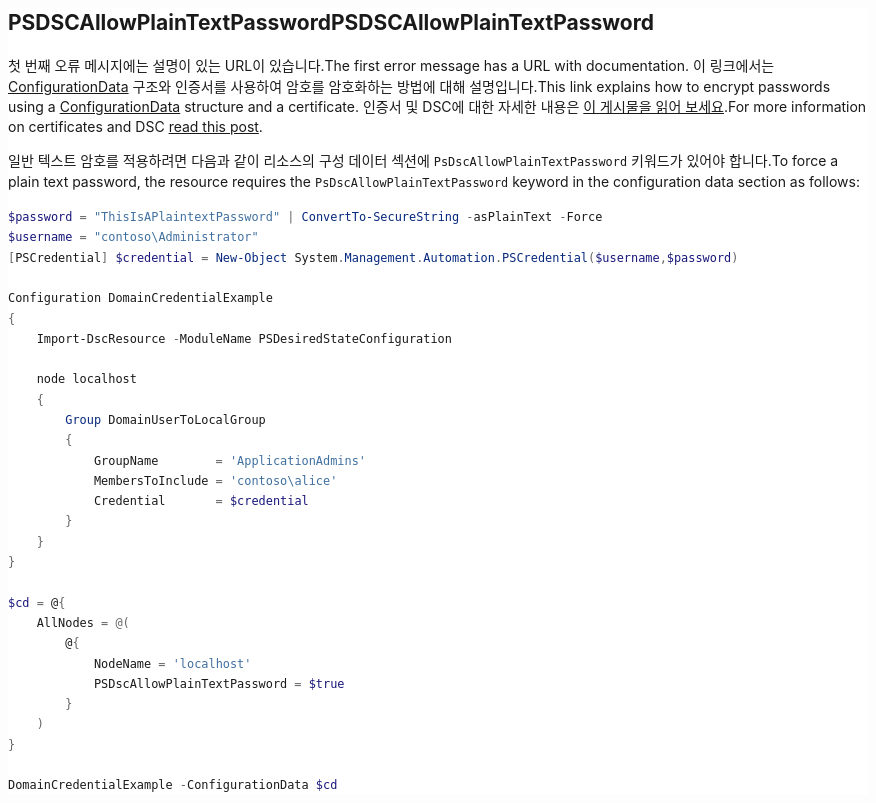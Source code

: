 ## <a name="psdscallowplaintextpassword"></a><span data-ttu-id="25ccf-143">PSDSCAllowPlainTextPassword</span><span class="sxs-lookup"><span data-stu-id="25ccf-143">PSDSCAllowPlainTextPassword</span></span>

<span data-ttu-id="25ccf-144">첫 번째 오류 메시지에는 설명이 있는 URL이 있습니다.</span><span class="sxs-lookup"><span data-stu-id="25ccf-144">The first error message has a URL with documentation.</span></span>
<span data-ttu-id="25ccf-145">이 링크에서는 [ConfigurationData](./configData.md) 구조와 인증서를 사용하여 암호를 암호화하는 방법에 대해 설명입니다.</span><span class="sxs-lookup"><span data-stu-id="25ccf-145">This link explains how to encrypt passwords using a [ConfigurationData](./configData.md) structure and a certificate.</span></span>
<span data-ttu-id="25ccf-146">인증서 및 DSC에 대한 자세한 내용은 [이 게시물을 읽어 보세요](http://aka.ms/certs4dsc).</span><span class="sxs-lookup"><span data-stu-id="25ccf-146">For more information on certificates and DSC [read this post](http://aka.ms/certs4dsc).</span></span>

<span data-ttu-id="25ccf-147">일반 텍스트 암호를 적용하려면 다음과 같이 리소스의 구성 데이터 섹션에 `PsDscAllowPlainTextPassword` 키워드가 있어야 합니다.</span><span class="sxs-lookup"><span data-stu-id="25ccf-147">To force a plain text password, the resource requires the `PsDscAllowPlainTextPassword` keyword in the configuration data section as follows:</span></span>

```powershell
$password = "ThisIsAPlaintextPassword" | ConvertTo-SecureString -asPlainText -Force
$username = "contoso\Administrator"
[PSCredential] $credential = New-Object System.Management.Automation.PSCredential($username,$password)

Configuration DomainCredentialExample
{
    Import-DscResource -ModuleName PSDesiredStateConfiguration

    node localhost
    {
        Group DomainUserToLocalGroup
        {
            GroupName        = 'ApplicationAdmins'
            MembersToInclude = 'contoso\alice'
            Credential       = $credential
        }
    }
}

$cd = @{
    AllNodes = @(
        @{
            NodeName = 'localhost'
            PSDscAllowPlainTextPassword = $true
        }
    )
}

DomainCredentialExample -ConfigurationData $cd
```
